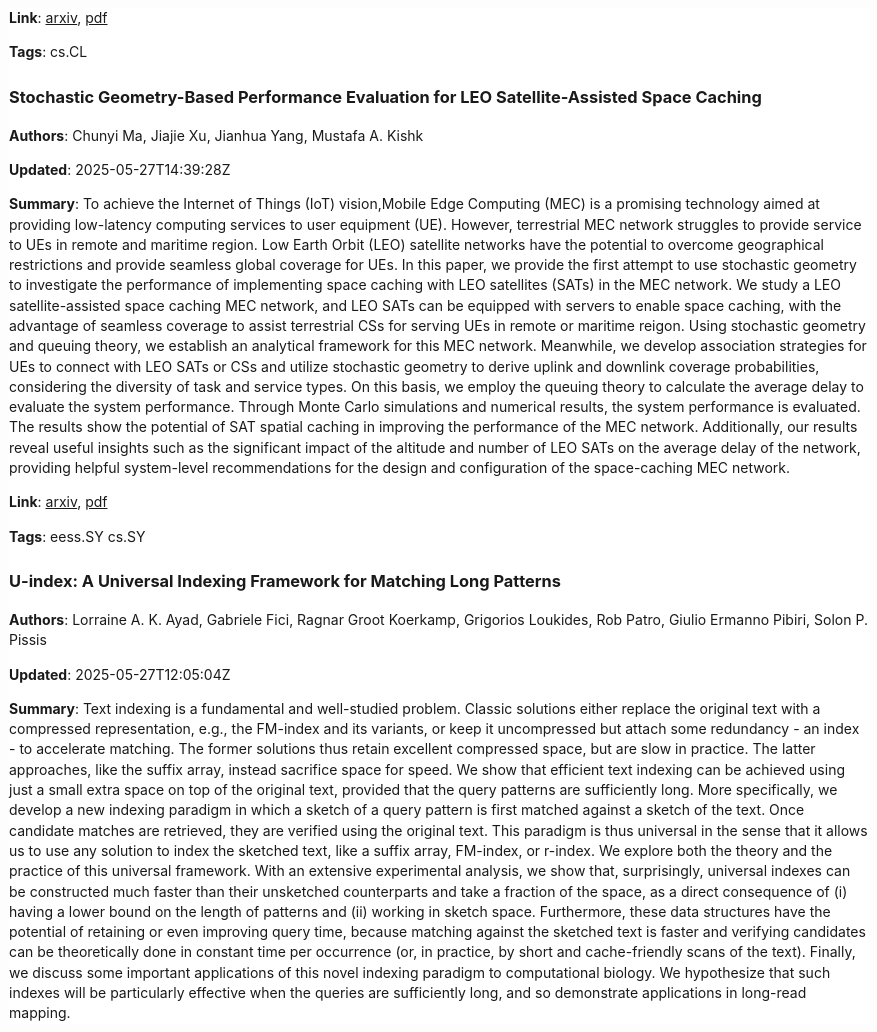 **Link**: [arxiv](http://arxiv.org/abs/2505.21467v1),  [pdf](http://arxiv.org/pdf/2505.21467v1)

**Tags**: cs.CL 



### Stochastic Geometry-Based Performance Evaluation for LEO   Satellite-Assisted Space Caching
**Authors**: Chunyi Ma, Jiajie Xu, Jianhua Yang, Mustafa A. Kishk

**Updated**: 2025-05-27T14:39:28Z

**Summary**: To achieve the Internet of Things (IoT) vision,Mobile Edge Computing (MEC) is a promising technology aimed at providing low-latency computing services to user equipment (UE). However, terrestrial MEC network struggles to provide service to UEs in remote and maritime region. Low Earth Orbit (LEO) satellite networks have the potential to overcome geographical restrictions and provide seamless global coverage for UEs. In this paper, we provide the first attempt to use stochastic geometry to investigate the performance of implementing space caching with LEO satellites (SATs) in the MEC network. We study a LEO satellite-assisted space caching MEC network, and LEO SATs can be equipped with servers to enable space caching, with the advantage of seamless coverage to assist terrestrial CSs for serving UEs in remote or maritime reigon. Using stochastic geometry and queuing theory, we establish an analytical framework for this MEC network. Meanwhile, we develop association strategies for UEs to connect with LEO SATs or CSs and utilize stochastic geometry to derive uplink and downlink coverage probabilities, considering the diversity of task and service types. On this basis, we employ the queuing theory to calculate the average delay to evaluate the system performance. Through Monte Carlo simulations and numerical results, the system performance is evaluated. The results show the potential of SAT spatial caching in improving the performance of the MEC network. Additionally, our results reveal useful insights such as the significant impact of the altitude and number of LEO SATs on the average delay of the network, providing helpful system-level recommendations for the design and configuration of the space-caching MEC network.

**Link**: [arxiv](http://arxiv.org/abs/2505.21259v1),  [pdf](http://arxiv.org/pdf/2505.21259v1)

**Tags**: eess.SY cs.SY 



### U-index: A Universal Indexing Framework for Matching Long Patterns
**Authors**: Lorraine A. K. Ayad, Gabriele Fici, Ragnar Groot Koerkamp, Grigorios Loukides, Rob Patro, Giulio Ermanno Pibiri, Solon P. Pissis

**Updated**: 2025-05-27T12:05:04Z

**Summary**: Text indexing is a fundamental and well-studied problem. Classic solutions either replace the original text with a compressed representation, e.g., the FM-index and its variants, or keep it uncompressed but attach some redundancy - an index - to accelerate matching. The former solutions thus retain excellent compressed space, but are slow in practice. The latter approaches, like the suffix array, instead sacrifice space for speed.   We show that efficient text indexing can be achieved using just a small extra space on top of the original text, provided that the query patterns are sufficiently long. More specifically, we develop a new indexing paradigm in which a sketch of a query pattern is first matched against a sketch of the text. Once candidate matches are retrieved, they are verified using the original text. This paradigm is thus universal in the sense that it allows us to use any solution to index the sketched text, like a suffix array, FM-index, or r-index.   We explore both the theory and the practice of this universal framework. With an extensive experimental analysis, we show that, surprisingly, universal indexes can be constructed much faster than their unsketched counterparts and take a fraction of the space, as a direct consequence of (i) having a lower bound on the length of patterns and (ii) working in sketch space. Furthermore, these data structures have the potential of retaining or even improving query time, because matching against the sketched text is faster and verifying candidates can be theoretically done in constant time per occurrence (or, in practice, by short and cache-friendly scans of the text). Finally, we discuss some important applications of this novel indexing paradigm to computational biology. We hypothesize that such indexes will be particularly effective when the queries are sufficiently long, and so demonstrate applications in long-read mapping.

